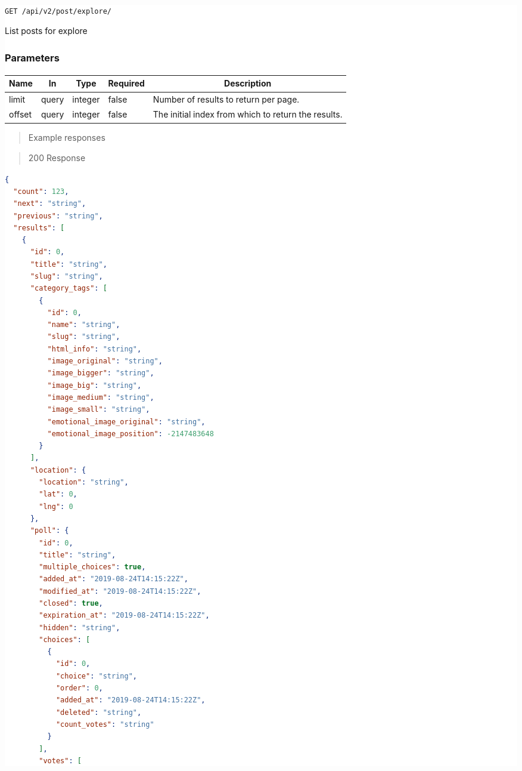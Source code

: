 `GET /api/v2/post/explore/`

List posts for explore

<h3 id="listexplorepost-parameters">Parameters</h3>

|Name|In|Type|Required|Description|
|---|---|---|---|---|
|limit|query|integer|false|Number of results to return per page.|
|offset|query|integer|false|The initial index from which to return the results.|

> Example responses

> 200 Response

```json
{
  "count": 123,
  "next": "string",
  "previous": "string",
  "results": [
    {
      "id": 0,
      "title": "string",
      "slug": "string",
      "category_tags": [
        {
          "id": 0,
          "name": "string",
          "slug": "string",
          "html_info": "string",
          "image_original": "string",
          "image_bigger": "string",
          "image_big": "string",
          "image_medium": "string",
          "image_small": "string",
          "emotional_image_original": "string",
          "emotional_image_position": -2147483648
        }
      ],
      "location": {
        "location": "string",
        "lat": 0,
        "lng": 0
      },
      "poll": {
        "id": 0,
        "title": "string",
        "multiple_choices": true,
        "added_at": "2019-08-24T14:15:22Z",
        "modified_at": "2019-08-24T14:15:22Z",
        "closed": true,
        "expiration_at": "2019-08-24T14:15:22Z",
        "hidden": "string",
        "choices": [
          {
            "id": 0,
            "choice": "string",
            "order": 0,
            "added_at": "2019-08-24T14:15:22Z",
            "deleted": "string",
            "count_votes": "string"
          }
        ],
        "votes": [
```